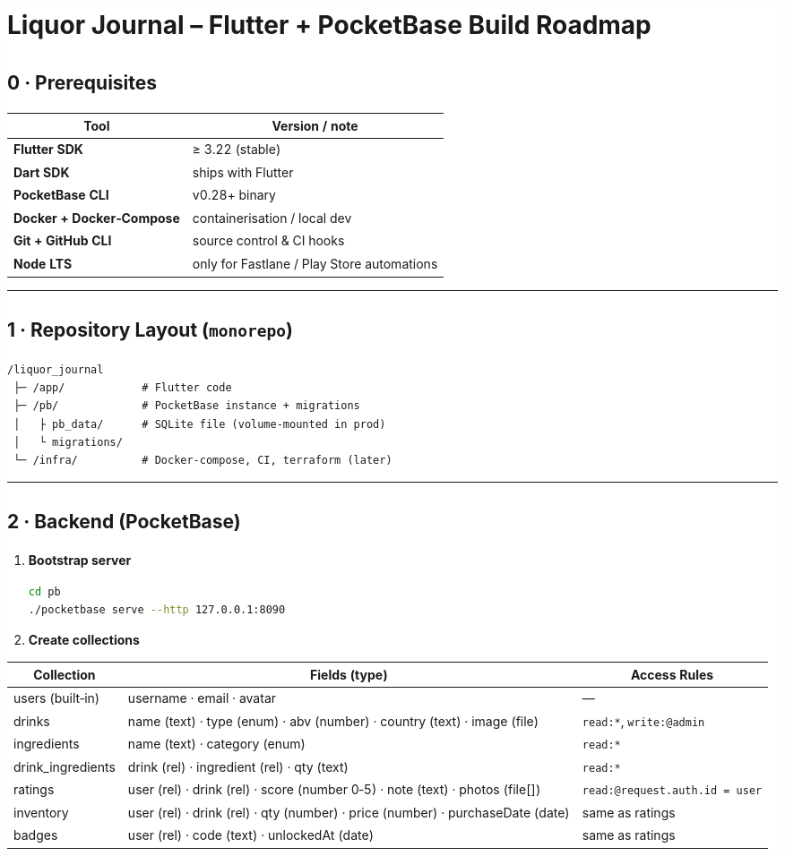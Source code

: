 # Liquor Journal – Flutter + PocketBase Build Roadmap



## 0 · Prerequisites

| Tool                        | Version / note                             |
| --------------------------- | ------------------------------------------ |
| **Flutter SDK**             | ≥ 3.22 (stable)                            |
| **Dart SDK**                | ships with Flutter                         |
| **PocketBase CLI**          | v0.28+ binary                              |
| **Docker + Docker‑Compose** | containerisation / local dev               |
| **Git + GitHub CLI**        | source control & CI hooks                  |
| **Node LTS**                | only for Fastlane / Play Store automations |

---

## 1 · Repository Layout (`monorepo`)

```
/liquor_journal
 ├─ /app/            # Flutter code
 ├─ /pb/             # PocketBase instance + migrations
 │   ├ pb_data/      # SQLite file (volume‑mounted in prod)
 │   └ migrations/
 └─ /infra/          # Docker‑compose, CI, terraform (later)
```

---

## 2 · Backend (PocketBase)

1. **Bootstrap server**

   ```bash
   cd pb
   ./pocketbase serve --http 127.0.0.1:8090
   ```

2. **Create collections**

| Collection        | Fields (type)                                                                  | Access Rules                   |
| ----------------- | ------------------------------------------------------------------------------ | ------------------------------ |
| users (built‑in)  | username · email · avatar                                                      | —                              |
| drinks            | name (text) · type (enum) · abv (number) · country (text) · image (file)       | `read:*`, `write:@admin`       |
| ingredients       | name (text) · category (enum)                                                  | `read:*`                       |
| drink_ingredients | drink (rel) · ingredient (rel) · qty (text)                                    | `read:*`                       |
| ratings           | user (rel) · drink (rel) · score (number 0‑5) · note (text) · photos (file[])  | `read:@request.auth.id = user` |
| inventory         | user (rel) · drink (rel) · qty (number) · price (number) · purchaseDate (date) | same as ratings                |
| badges            | user (rel) · code (text) · unlockedAt (date)                                   | same as ratings                |
